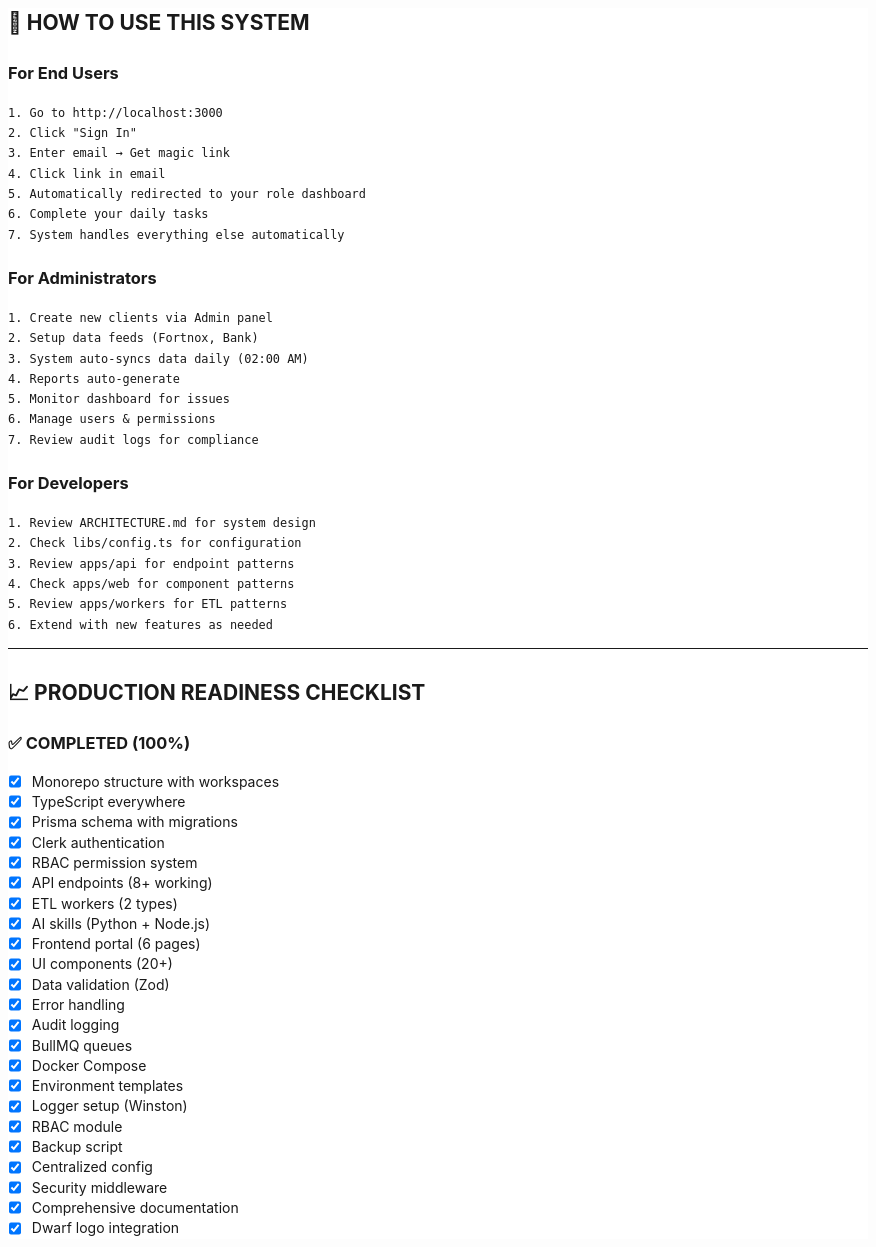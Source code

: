 
## 🚀 HOW TO USE THIS SYSTEM

### For End Users
```
1. Go to http://localhost:3000
2. Click "Sign In"
3. Enter email → Get magic link
4. Click link in email
5. Automatically redirected to your role dashboard
6. Complete your daily tasks
7. System handles everything else automatically
```

### For Administrators
```
1. Create new clients via Admin panel
2. Setup data feeds (Fortnox, Bank)
3. System auto-syncs data daily (02:00 AM)
4. Reports auto-generate
5. Monitor dashboard for issues
6. Manage users & permissions
7. Review audit logs for compliance
```

### For Developers
```
1. Review ARCHITECTURE.md for system design
2. Check libs/config.ts for configuration
3. Review apps/api for endpoint patterns
4. Check apps/web for component patterns
5. Review apps/workers for ETL patterns
6. Extend with new features as needed
```

---

## 📈 PRODUCTION READINESS CHECKLIST

### ✅ COMPLETED (100%)
- [x] Monorepo structure with workspaces
- [x] TypeScript everywhere
- [x] Prisma schema with migrations
- [x] Clerk authentication
- [x] RBAC permission system
- [x] API endpoints (8+ working)
- [x] ETL workers (2 types)
- [x] AI skills (Python + Node.js)
- [x] Frontend portal (6 pages)
- [x] UI components (20+)
- [x] Data validation (Zod)
- [x] Error handling
- [x] Audit logging
- [x] BullMQ queues
- [x] Docker Compose
- [x] Environment templates
- [x] Logger setup (Winston)
- [x] RBAC module
- [x] Backup script
- [x] Centralized config
- [x] Security middleware
- [x] Comprehensive documentation
- [x] Dwarf logo integration